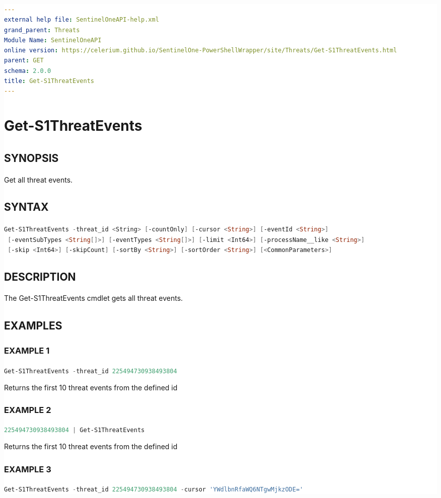 ```yaml
---
external help file: SentinelOneAPI-help.xml
grand_parent: Threats
Module Name: SentinelOneAPI
online version: https://celerium.github.io/SentinelOne-PowerShellWrapper/site/Threats/Get-S1ThreatEvents.html
parent: GET
schema: 2.0.0
title: Get-S1ThreatEvents
---
```


# Get-S1ThreatEvents

## SYNOPSIS
Get all threat events.

## SYNTAX

```powershell
Get-S1ThreatEvents -threat_id <String> [-countOnly] [-cursor <String>] [-eventId <String>]
 [-eventSubTypes <String[]>] [-eventTypes <String[]>] [-limit <Int64>] [-processName__like <String>]
 [-skip <Int64>] [-skipCount] [-sortBy <String>] [-sortOrder <String>] [<CommonParameters>]
```

## DESCRIPTION
The Get-S1ThreatEvents cmdlet gets all threat events.

## EXAMPLES

### EXAMPLE 1
```powershell
Get-S1ThreatEvents -threat_id 225494730938493804
```

Returns the first 10 threat events from the defined id

### EXAMPLE 2
```powershell
225494730938493804 | Get-S1ThreatEvents
```

Returns the first 10 threat events from the defined id

### EXAMPLE 3
```powershell
Get-S1ThreatEvents -threat_id 225494730938493804 -cursor 'YWdlbnRfaWQ6NTgwMjkzODE='
```
